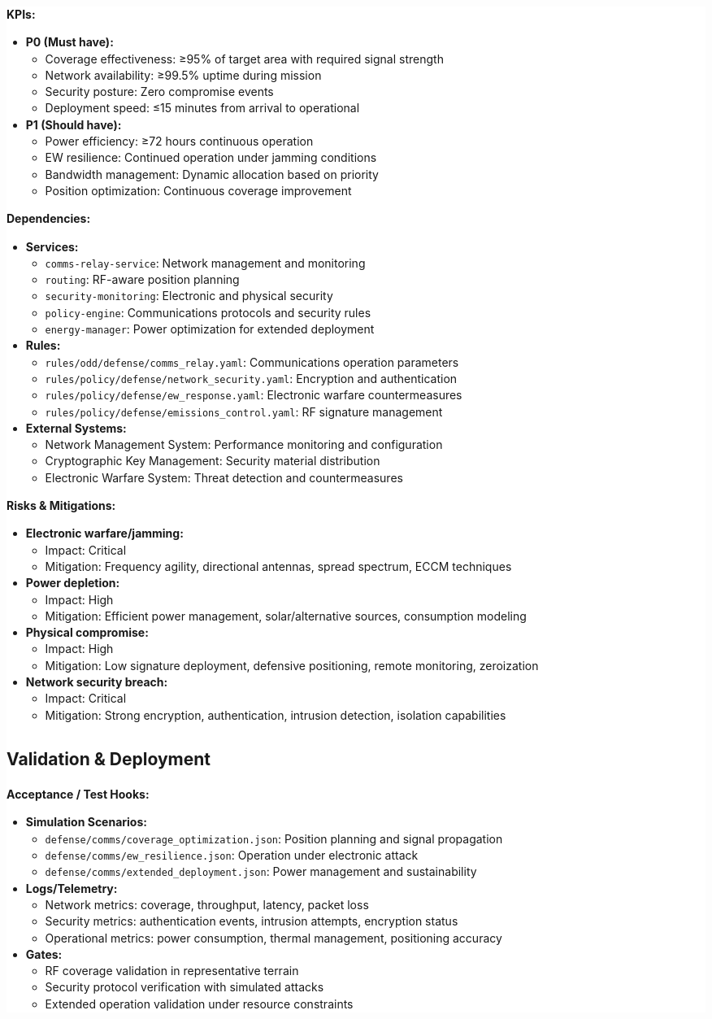 **KPIs:**
- **P0 (Must have):**
  - Coverage effectiveness: ≥95% of target area with required signal strength
  - Network availability: ≥99.5% uptime during mission
  - Security posture: Zero compromise events
  - Deployment speed: ≤15 minutes from arrival to operational
- **P1 (Should have):**
  - Power efficiency: ≥72 hours continuous operation
  - EW resilience: Continued operation under jamming conditions
  - Bandwidth management: Dynamic allocation based on priority
  - Position optimization: Continuous coverage improvement

**Dependencies:**
- **Services:**
  - `comms-relay-service`: Network management and monitoring
  - `routing`: RF-aware position planning
  - `security-monitoring`: Electronic and physical security
  - `policy-engine`: Communications protocols and security rules
  - `energy-manager`: Power optimization for extended deployment
- **Rules:**
  - `rules/odd/defense/comms_relay.yaml`: Communications operation parameters
  - `rules/policy/defense/network_security.yaml`: Encryption and authentication
  - `rules/policy/defense/ew_response.yaml`: Electronic warfare countermeasures
  - `rules/policy/defense/emissions_control.yaml`: RF signature management
- **External Systems:**
  - Network Management System: Performance monitoring and configuration
  - Cryptographic Key Management: Security material distribution
  - Electronic Warfare System: Threat detection and countermeasures

**Risks & Mitigations:**
- **Electronic warfare/jamming:**
  - Impact: Critical
  - Mitigation: Frequency agility, directional antennas, spread spectrum, ECCM techniques
- **Power depletion:**
  - Impact: High
  - Mitigation: Efficient power management, solar/alternative sources, consumption modeling
- **Physical compromise:**
  - Impact: High
  - Mitigation: Low signature deployment, defensive positioning, remote monitoring, zeroization
- **Network security breach:**
  - Impact: Critical
  - Mitigation: Strong encryption, authentication, intrusion detection, isolation capabilities

## Validation & Deployment

**Acceptance / Test Hooks:**
- **Simulation Scenarios:**
  - `defense/comms/coverage_optimization.json`: Position planning and signal propagation
  - `defense/comms/ew_resilience.json`: Operation under electronic attack
  - `defense/comms/extended_deployment.json`: Power management and sustainability
- **Logs/Telemetry:**
  - Network metrics: coverage, throughput, latency, packet loss
  - Security metrics: authentication events, intrusion attempts, encryption status
  - Operational metrics: power consumption, thermal management, positioning accuracy
- **Gates:**
  - RF coverage validation in representative terrain
  - Security protocol verification with simulated attacks
  - Extended operation validation under resource constraints

